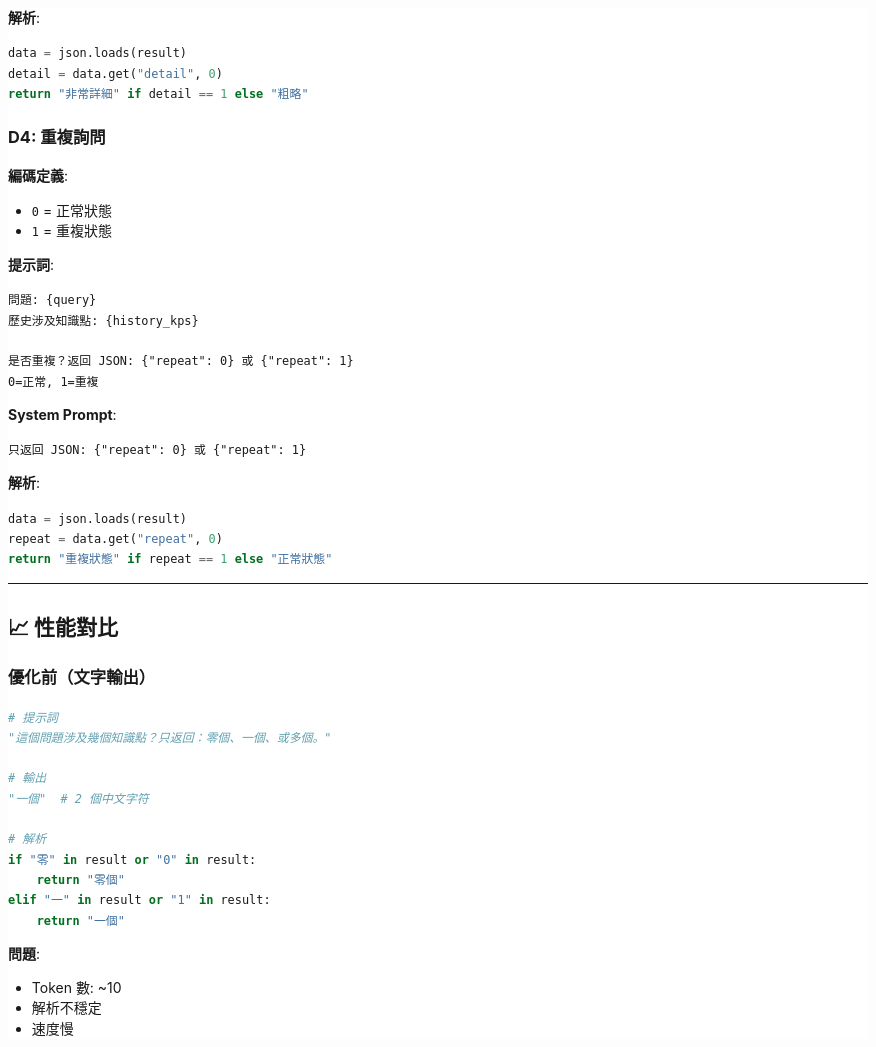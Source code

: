 **解析**:
```python
data = json.loads(result)
detail = data.get("detail", 0)
return "非常詳細" if detail == 1 else "粗略"
```

### D4: 重複詢問

**編碼定義**:
- `0` = 正常狀態
- `1` = 重複狀態

**提示詞**:
```
問題: {query}
歷史涉及知識點: {history_kps}

是否重複？返回 JSON: {"repeat": 0} 或 {"repeat": 1}
0=正常, 1=重複
```

**System Prompt**:
```
只返回 JSON: {"repeat": 0} 或 {"repeat": 1}
```

**解析**:
```python
data = json.loads(result)
repeat = data.get("repeat", 0)
return "重複狀態" if repeat == 1 else "正常狀態"
```

---

## 📈 性能對比

### 優化前（文字輸出）

```python
# 提示詞
"這個問題涉及幾個知識點？只返回：零個、一個、或多個。"

# 輸出
"一個"  # 2 個中文字符

# 解析
if "零" in result or "0" in result:
    return "零個"
elif "一" in result or "1" in result:
    return "一個"
```

**問題**:
- Token 數: ~10
- 解析不穩定
- 速度慢
